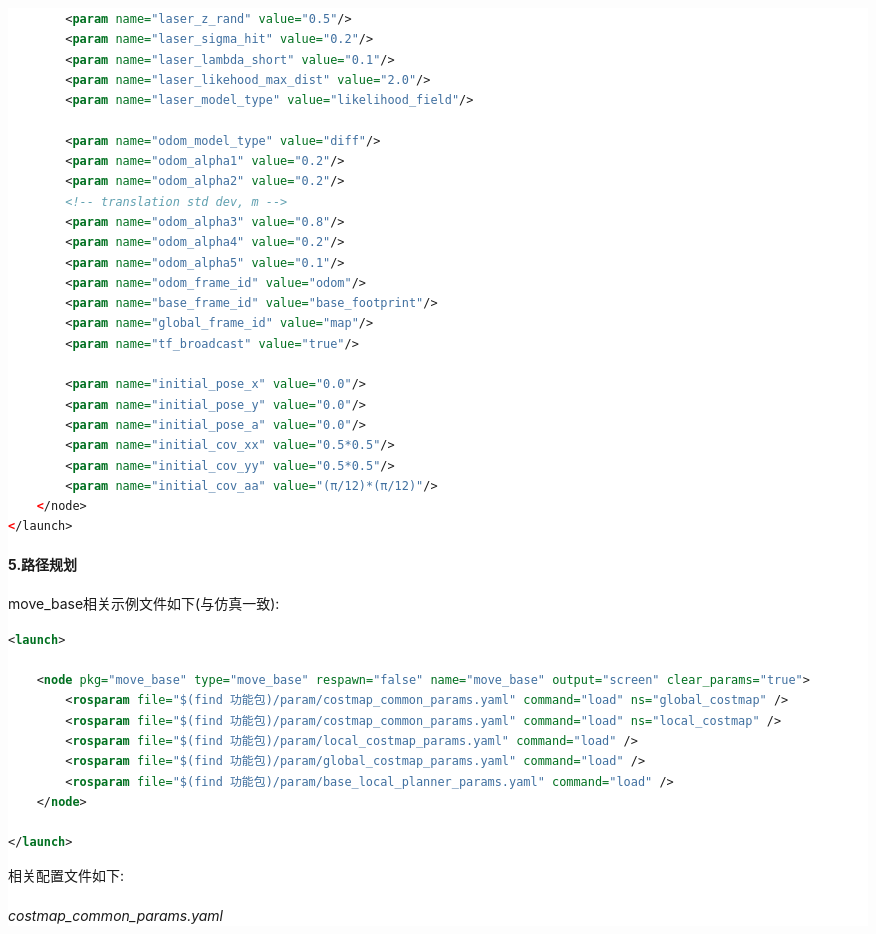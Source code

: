 ```xml
        <param name="laser_z_rand" value="0.5"/> 
        <param name="laser_sigma_hit" value="0.2"/>
        <param name="laser_lambda_short" value="0.1"/> 
        <param name="laser_likehood_max_dist" value="2.0"/> 
        <param name="laser_model_type" value="likelihood_field"/> 

        <param name="odom_model_type" value="diff"/> 
        <param name="odom_alpha1" value="0.2"/>
        <param name="odom_alpha2" value="0.2"/> 
        <!-- translation std dev, m -->
        <param name="odom_alpha3" value="0.8"/>
        <param name="odom_alpha4" value="0.2"/>
        <param name="odom_alpha5" value="0.1"/> 
        <param name="odom_frame_id" value="odom"/>
        <param name="base_frame_id" value="base_footprint"/> 
        <param name="global_frame_id" value="map"/> 
        <param name="tf_broadcast" value="true"/> 

        <param name="initial_pose_x" value="0.0"/>
        <param name="initial_pose_y" value="0.0"/> 
        <param name="initial_pose_a" value="0.0"/> 
        <param name="initial_cov_xx" value="0.5*0.5"/> 
        <param name="initial_cov_yy" value="0.5*0.5"/> 
        <param name="initial_cov_aa" value="(π/12)*(π/12)"/> 
    </node>
</launch>
```

#### 5.路径规划

move\_base相关示例文件如下\(与仿真一致\):

```xml
<launch>

    <node pkg="move_base" type="move_base" respawn="false" name="move_base" output="screen" clear_params="true">
        <rosparam file="$(find 功能包)/param/costmap_common_params.yaml" command="load" ns="global_costmap" />
        <rosparam file="$(find 功能包)/param/costmap_common_params.yaml" command="load" ns="local_costmap" />
        <rosparam file="$(find 功能包)/param/local_costmap_params.yaml" command="load" />
        <rosparam file="$(find 功能包)/param/global_costmap_params.yaml" command="load" />
        <rosparam file="$(find 功能包)/param/base_local_planner_params.yaml" command="load" />
    </node>

</launch>
```

相关配置文件如下:

###### costmap\_common\_params.yaml
